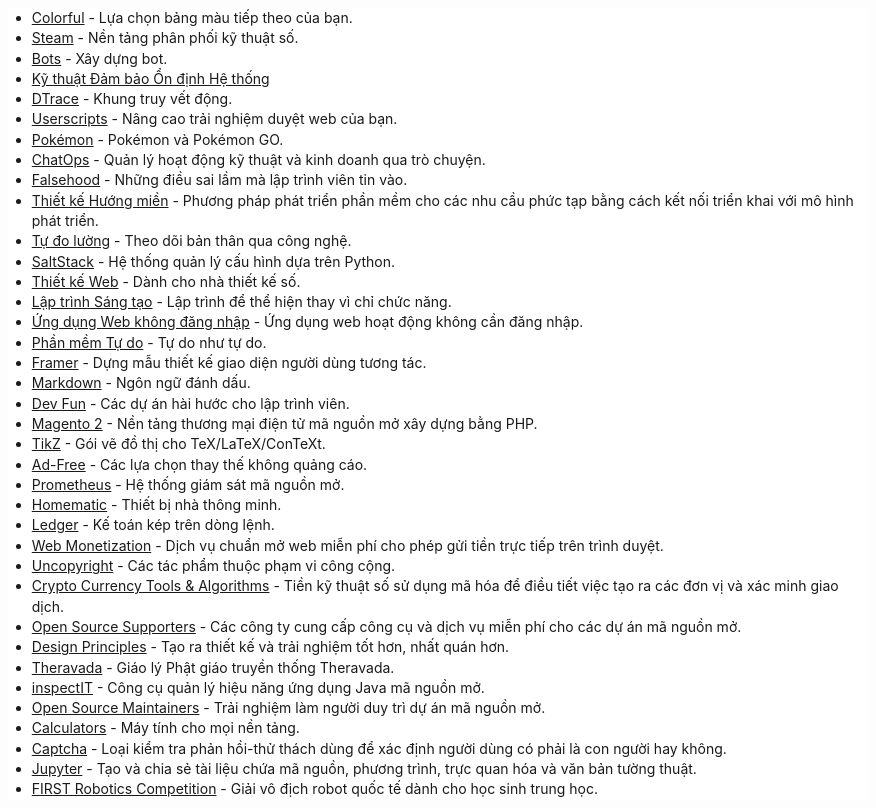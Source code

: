 - [Colorful](https://github.com/Siddharth11/Colorful#readme) - Lựa chọn bảng màu tiếp theo của bạn.
- [Steam](https://github.com/scholtzm/awesome-steam#readme) - Nền tảng phân phối kỹ thuật số.
- [Bots](https://github.com/hackerkid/bots#readme) - Xây dựng bot.
- [Kỹ thuật Đảm bảo Ổn định Hệ thống](https://github.com/dastergon/awesome-sre#readme)
- [DTrace](https://github.com/xen0l/awesome-dtrace#readme) - Khung truy vết động.
- [Userscripts](https://github.com/bvolpato/awesome-userscripts#readme) - Nâng cao trải nghiệm duyệt web của bạn.
- [Pokémon](https://github.com/tobiasbueschel/awesome-pokemon#readme) - Pokémon và Pokémon GO.
- [ChatOps](https://github.com/exAspArk/awesome-chatops#readme) - Quản lý hoạt động kỹ thuật và kinh doanh qua trò chuyện.
- [Falsehood](https://github.com/kdeldycke/awesome-falsehood#readme) - Những điều sai lầm mà lập trình viên tin vào.
- [Thiết kế Hướng miền](https://github.com/heynickc/awesome-ddd#readme) - Phương pháp phát triển phần mềm cho các nhu cầu phức tạp bằng cách kết nối triển khai với mô hình phát triển.
- [Tự đo lường](https://github.com/woop/awesome-quantified-self#readme) - Theo dõi bản thân qua công nghệ.
- [SaltStack](https://github.com/hbokh/awesome-saltstack#readme) - Hệ thống quản lý cấu hình dựa trên Python.
- [Thiết kế Web](https://github.com/nicolesaidy/awesome-web-design#readme) - Dành cho nhà thiết kế số.
- [Lập trình Sáng tạo](https://github.com/terkelg/awesome-creative-coding#readme) - Lập trình để thể hiện thay vì chỉ chức năng.
- [Ứng dụng Web không đăng nhập](https://github.com/aviaryan/awesome-no-login-web-apps#readme) - Ứng dụng web hoạt động không cần đăng nhập.
- [Phần mềm Tự do](https://github.com/johnjago/awesome-free-software#readme) - Tự do như tự do.
- [Framer](https://github.com/podo/awesome-framer#readme) - Dựng mẫu thiết kế giao diện người dùng tương tác.
- [Markdown](https://github.com/BubuAnabelas/awesome-markdown#readme) - Ngôn ngữ đánh dấu.
- [Dev Fun](https://github.com/mislavcimpersak/awesome-dev-fun#readme) - Các dự án hài hước cho lập trình viên.
- [Magento 2](https://github.com/DavidLambauer/awesome-magento2#readme) - Nền tảng thương mại điện tử mã nguồn mở xây dựng bằng PHP.
- [TikZ](https://github.com/xiaohanyu/awesome-tikz#readme) - Gói vẽ đồ thị cho TeX/LaTeX/ConTeXt.
- [Ad-Free](https://github.com/johnjago/awesome-ad-free#readme) - Các lựa chọn thay thế không quảng cáo.
- [Prometheus](https://github.com/roaldnefs/awesome-prometheus#readme) - Hệ thống giám sát mã nguồn mở.
- [Homematic](https://github.com/homematic-community/awesome-homematic#readme) - Thiết bị nhà thông minh.
- [Ledger](https://github.com/sfischer13/awesome-ledger#readme) - Kế toán kép trên dòng lệnh.
- [Web Monetization](https://github.com/thomasbnt/awesome-web-monetization#readme) - Dịch vụ chuẩn mở web miễn phí cho phép gửi tiền trực tiếp trên trình duyệt.
- [Uncopyright](https://github.com/johnjago/awesome-uncopyright#readme) - Các tác phẩm thuộc phạm vi công cộng.
- [Crypto Currency Tools & Algorithms](https://github.com/Zheaoli/awesome-coins#readme) - Tiền kỹ thuật số sử dụng mã hóa để điều tiết việc tạo ra các đơn vị và xác minh giao dịch.
- [Open Source Supporters](https://github.com/zachflower/awesome-open-source-supporters#readme) - Các công ty cung cấp công cụ và dịch vụ miễn phí cho các dự án mã nguồn mở.
- [Design Principles](https://github.com/robinstickel/awesome-design-principles#readme) - Tạo ra thiết kế và trải nghiệm tốt hơn, nhất quán hơn.
- [Theravada](https://github.com/johnjago/awesome-theravada#readme) - Giáo lý Phật giáo truyền thống Theravada.
- [inspectIT](https://github.com/inspectit-labs/awesome-inspectit#readme) - Công cụ quản lý hiệu năng ứng dụng Java mã nguồn mở.
- [Open Source Maintainers](https://github.com/nayafia/awesome-maintainers#readme) - Trải nghiệm làm người duy trì dự án mã nguồn mở.
- [Calculators](https://github.com/xxczaki/awesome-calculators#readme) - Máy tính cho mọi nền tảng.
- [Captcha](https://github.com/ZYSzys/awesome-captcha#readme) - Loại kiểm tra phản hồi-thử thách dùng để xác định người dùng có phải là con người hay không.
- [Jupyter](https://github.com/markusschanta/awesome-jupyter#readme) - Tạo và chia sẻ tài liệu chứa mã nguồn, phương trình, trực quan hóa và văn bản tường thuật.
- [FIRST Robotics Competition](https://github.com/andrewda/awesome-frc#readme) - Giải vô địch robot quốc tế dành cho học sinh trung học.